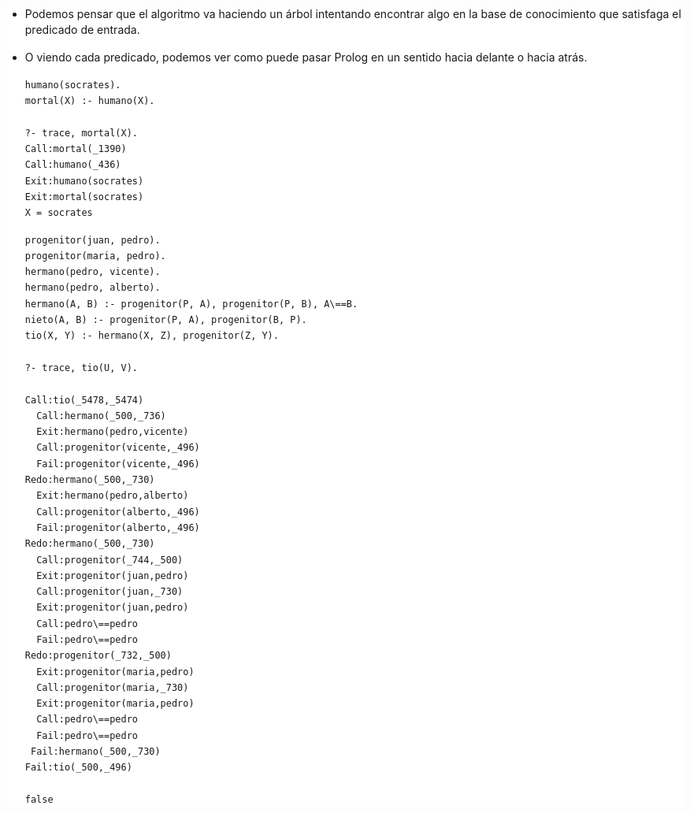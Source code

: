 * Podemos pensar que el algoritmo va haciendo un árbol intentando encontrar algo en la base de conocimiento que satisfaga el predicado de entrada.
* O viendo cada predicado, podemos ver como puede pasar Prolog en un sentido hacia delante o hacia atrás.

  ```pl
  humano(socrates).
  mortal(X) :- humano(X).

  ?- trace, mortal(X).
  Call:mortal(_1390)
  Call:humano(_436)
  Exit:humano(socrates)
  Exit:mortal(socrates)
  X = socrates
  ```

  ```pl
  progenitor(juan, pedro).
  progenitor(maria, pedro).
  hermano(pedro, vicente).
  hermano(pedro, alberto).
  hermano(A, B) :- progenitor(P, A), progenitor(P, B), A\==B.
  nieto(A, B) :- progenitor(P, A), progenitor(B, P).
  tio(X, Y) :- hermano(X, Z), progenitor(Z, Y).

  ?- trace, tio(U, V).            
  
  Call:tio(_5478,_5474)
    Call:hermano(_500,_736)
    Exit:hermano(pedro,vicente)
    Call:progenitor(vicente,_496)
    Fail:progenitor(vicente,_496)
  Redo:hermano(_500,_730)
    Exit:hermano(pedro,alberto)
    Call:progenitor(alberto,_496)
    Fail:progenitor(alberto,_496)
  Redo:hermano(_500,_730)
    Call:progenitor(_744,_500)
    Exit:progenitor(juan,pedro)
    Call:progenitor(juan,_730)
    Exit:progenitor(juan,pedro)
    Call:pedro\==pedro
    Fail:pedro\==pedro
  Redo:progenitor(_732,_500)
    Exit:progenitor(maria,pedro)
    Call:progenitor(maria,_730)
    Exit:progenitor(maria,pedro)
    Call:pedro\==pedro
    Fail:pedro\==pedro
   Fail:hermano(_500,_730)
  Fail:tio(_500,_496)

  false
  ```
